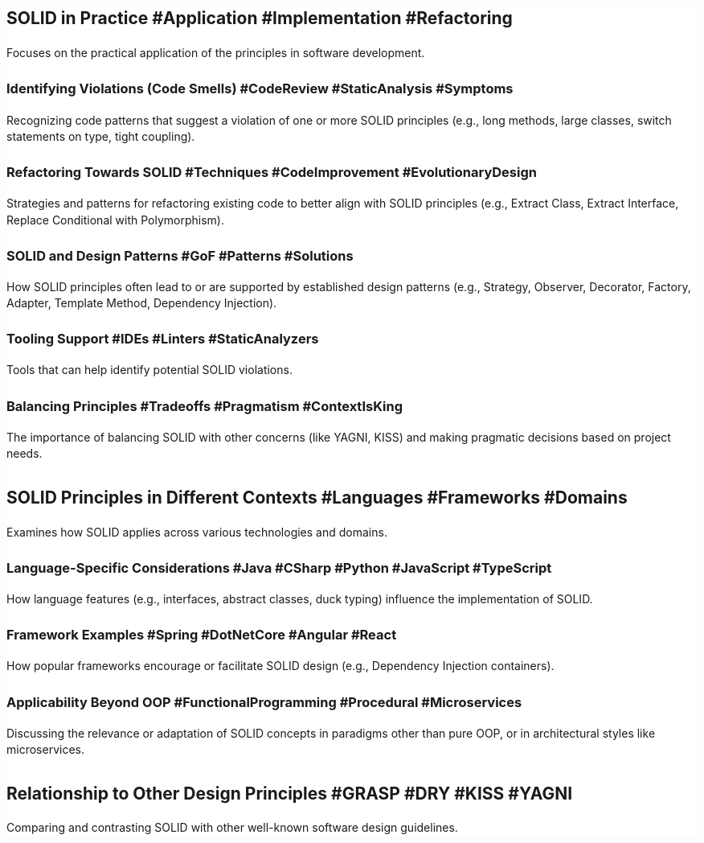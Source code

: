## SOLID in Practice #Application #Implementation #Refactoring
Focuses on the practical application of the principles in software development.

### Identifying Violations (Code Smells) #CodeReview #StaticAnalysis #Symptoms
Recognizing code patterns that suggest a violation of one or more SOLID principles (e.g., long methods, large classes, switch statements on type, tight coupling).

### Refactoring Towards SOLID #Techniques #CodeImprovement #EvolutionaryDesign
Strategies and patterns for refactoring existing code to better align with SOLID principles (e.g., Extract Class, Extract Interface, Replace Conditional with Polymorphism).

### SOLID and Design Patterns #GoF #Patterns #Solutions
How SOLID principles often lead to or are supported by established design patterns (e.g., Strategy, Observer, Decorator, Factory, Adapter, Template Method, Dependency Injection).

### Tooling Support #IDEs #Linters #StaticAnalyzers
Tools that can help identify potential SOLID violations.

### Balancing Principles #Tradeoffs #Pragmatism #ContextIsKing
The importance of balancing SOLID with other concerns (like YAGNI, KISS) and making pragmatic decisions based on project needs.

## SOLID Principles in Different Contexts #Languages #Frameworks #Domains
Examines how SOLID applies across various technologies and domains.

### Language-Specific Considerations #Java #CSharp #Python #JavaScript #TypeScript
How language features (e.g., interfaces, abstract classes, duck typing) influence the implementation of SOLID.

### Framework Examples #Spring #DotNetCore #Angular #React
How popular frameworks encourage or facilitate SOLID design (e.g., Dependency Injection containers).

### Applicability Beyond OOP #FunctionalProgramming #Procedural #Microservices
Discussing the relevance or adaptation of SOLID concepts in paradigms other than pure OOP, or in architectural styles like microservices.

## Relationship to Other Design Principles #GRASP #DRY #KISS #YAGNI
Comparing and contrasting SOLID with other well-known software design guidelines.
